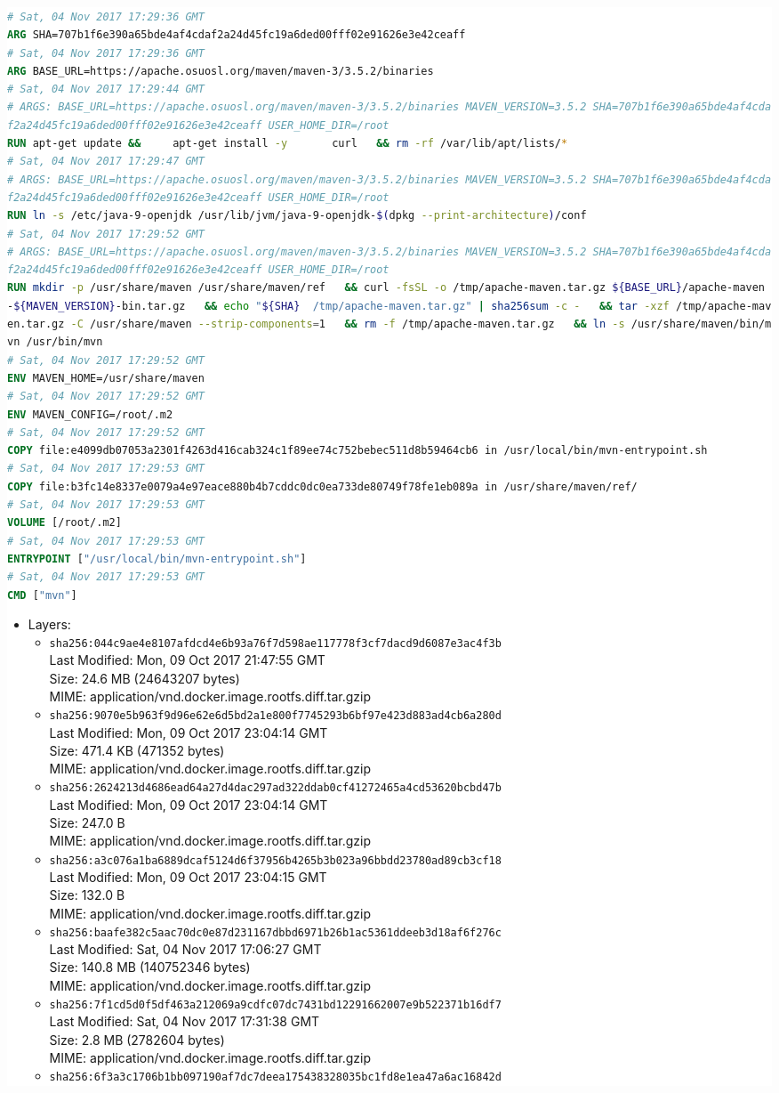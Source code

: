 ```dockerfile
# Sat, 04 Nov 2017 17:29:36 GMT
ARG SHA=707b1f6e390a65bde4af4cdaf2a24d45fc19a6ded00fff02e91626e3e42ceaff
# Sat, 04 Nov 2017 17:29:36 GMT
ARG BASE_URL=https://apache.osuosl.org/maven/maven-3/3.5.2/binaries
# Sat, 04 Nov 2017 17:29:44 GMT
# ARGS: BASE_URL=https://apache.osuosl.org/maven/maven-3/3.5.2/binaries MAVEN_VERSION=3.5.2 SHA=707b1f6e390a65bde4af4cdaf2a24d45fc19a6ded00fff02e91626e3e42ceaff USER_HOME_DIR=/root
RUN apt-get update &&     apt-get install -y       curl   && rm -rf /var/lib/apt/lists/*
# Sat, 04 Nov 2017 17:29:47 GMT
# ARGS: BASE_URL=https://apache.osuosl.org/maven/maven-3/3.5.2/binaries MAVEN_VERSION=3.5.2 SHA=707b1f6e390a65bde4af4cdaf2a24d45fc19a6ded00fff02e91626e3e42ceaff USER_HOME_DIR=/root
RUN ln -s /etc/java-9-openjdk /usr/lib/jvm/java-9-openjdk-$(dpkg --print-architecture)/conf
# Sat, 04 Nov 2017 17:29:52 GMT
# ARGS: BASE_URL=https://apache.osuosl.org/maven/maven-3/3.5.2/binaries MAVEN_VERSION=3.5.2 SHA=707b1f6e390a65bde4af4cdaf2a24d45fc19a6ded00fff02e91626e3e42ceaff USER_HOME_DIR=/root
RUN mkdir -p /usr/share/maven /usr/share/maven/ref   && curl -fsSL -o /tmp/apache-maven.tar.gz ${BASE_URL}/apache-maven-${MAVEN_VERSION}-bin.tar.gz   && echo "${SHA}  /tmp/apache-maven.tar.gz" | sha256sum -c -   && tar -xzf /tmp/apache-maven.tar.gz -C /usr/share/maven --strip-components=1   && rm -f /tmp/apache-maven.tar.gz   && ln -s /usr/share/maven/bin/mvn /usr/bin/mvn
# Sat, 04 Nov 2017 17:29:52 GMT
ENV MAVEN_HOME=/usr/share/maven
# Sat, 04 Nov 2017 17:29:52 GMT
ENV MAVEN_CONFIG=/root/.m2
# Sat, 04 Nov 2017 17:29:52 GMT
COPY file:e4099db07053a2301f4263d416cab324c1f89ee74c752bebec511d8b59464cb6 in /usr/local/bin/mvn-entrypoint.sh 
# Sat, 04 Nov 2017 17:29:53 GMT
COPY file:b3fc14e8337e0079a4e97eace880b4b7cddc0dc0ea733de80749f78fe1eb089a in /usr/share/maven/ref/ 
# Sat, 04 Nov 2017 17:29:53 GMT
VOLUME [/root/.m2]
# Sat, 04 Nov 2017 17:29:53 GMT
ENTRYPOINT ["/usr/local/bin/mvn-entrypoint.sh"]
# Sat, 04 Nov 2017 17:29:53 GMT
CMD ["mvn"]
```

-	Layers:
	-	`sha256:044c9ae4e8107afdcd4e6b93a76f7d598ae117778f3cf7dacd9d6087e3ac4f3b`  
		Last Modified: Mon, 09 Oct 2017 21:47:55 GMT  
		Size: 24.6 MB (24643207 bytes)  
		MIME: application/vnd.docker.image.rootfs.diff.tar.gzip
	-	`sha256:9070e5b963f9d96e62e6d5bd2a1e800f7745293b6bf97e423d883ad4cb6a280d`  
		Last Modified: Mon, 09 Oct 2017 23:04:14 GMT  
		Size: 471.4 KB (471352 bytes)  
		MIME: application/vnd.docker.image.rootfs.diff.tar.gzip
	-	`sha256:2624213d4686ead64a27d4dac297ad322ddab0cf41272465a4cd53620bcbd47b`  
		Last Modified: Mon, 09 Oct 2017 23:04:14 GMT  
		Size: 247.0 B  
		MIME: application/vnd.docker.image.rootfs.diff.tar.gzip
	-	`sha256:a3c076a1ba6889dcaf5124d6f37956b4265b3b023a96bbdd23780ad89cb3cf18`  
		Last Modified: Mon, 09 Oct 2017 23:04:15 GMT  
		Size: 132.0 B  
		MIME: application/vnd.docker.image.rootfs.diff.tar.gzip
	-	`sha256:baafe382c5aac70dc0e87d231167dbbd6971b26b1ac5361ddeeb3d18af6f276c`  
		Last Modified: Sat, 04 Nov 2017 17:06:27 GMT  
		Size: 140.8 MB (140752346 bytes)  
		MIME: application/vnd.docker.image.rootfs.diff.tar.gzip
	-	`sha256:7f1cd5d0f5df463a212069a9cdfc07dc7431bd12291662007e9b522371b16df7`  
		Last Modified: Sat, 04 Nov 2017 17:31:38 GMT  
		Size: 2.8 MB (2782604 bytes)  
		MIME: application/vnd.docker.image.rootfs.diff.tar.gzip
	-	`sha256:6f3a3c1706b1bb097190af7dc7deea175438328035bc1fd8e1ea47a6ac16842d`  